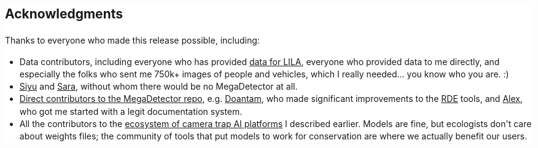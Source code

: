 
## Acknowledgments

Thanks to everyone who made this release possible, including:

* Data contributors, including everyone who has provided [data for LILA](https://lila.science/category/camera-traps/), everyone who provided data to me directly, and especially the folks who sent me 750k+ images of people and vehicles, which I really needed... you know who you are. :)
* [Siyu](https://www.linkedin.com/in/yangsiyu007/) and [Sara](https://beerys.github.io/), without whom there would be no MegaDetector at all.
* [Direct contributors to the MegaDetector repo](https://github.com/agentmorris/MegaDetector/graphs/contributors), e.g. [Doantam](https://www.linkedin.com/in/doantam-phan/), who made significant improvements to the [RDE](https://github.com/agentmorris/MegaDetector/tree/main/megadetector/postprocessing/repeat_detection_elimination) tools, and [Alex](https://www.linkedin.com/in/alex-morling/), who got me started with a legit documentation system.
* All the contributors to the [ecosystem of camera trap AI platforms](#ecosystem-explosion) I described earlier.  Models are fine, but ecologists don't care about weights files; the community of tools that put models to work for conservation are where we actually benefit our users.
